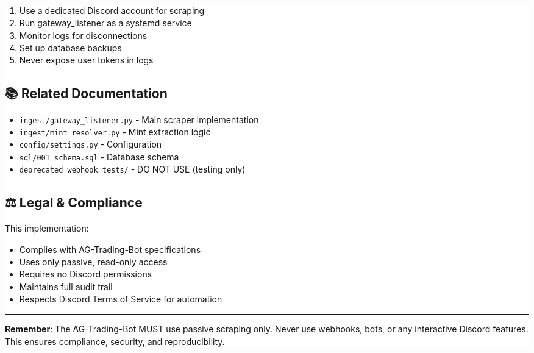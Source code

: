 1. Use a dedicated Discord account for scraping
2. Run gateway_listener as a systemd service
3. Monitor logs for disconnections
4. Set up database backups
5. Never expose user tokens in logs

## 📚 Related Documentation

- `ingest/gateway_listener.py` - Main scraper implementation
- `ingest/mint_resolver.py` - Mint extraction logic
- `config/settings.py` - Configuration
- `sql/001_schema.sql` - Database schema
- `deprecated_webhook_tests/` - DO NOT USE (testing only)

## ⚖️ Legal & Compliance

This implementation:
- Complies with AG-Trading-Bot specifications
- Uses only passive, read-only access
- Requires no Discord permissions
- Maintains full audit trail
- Respects Discord Terms of Service for automation

---

**Remember**: The AG-Trading-Bot MUST use passive scraping only. Never use webhooks, bots, or any interactive Discord features. This ensures compliance, security, and reproducibility.
